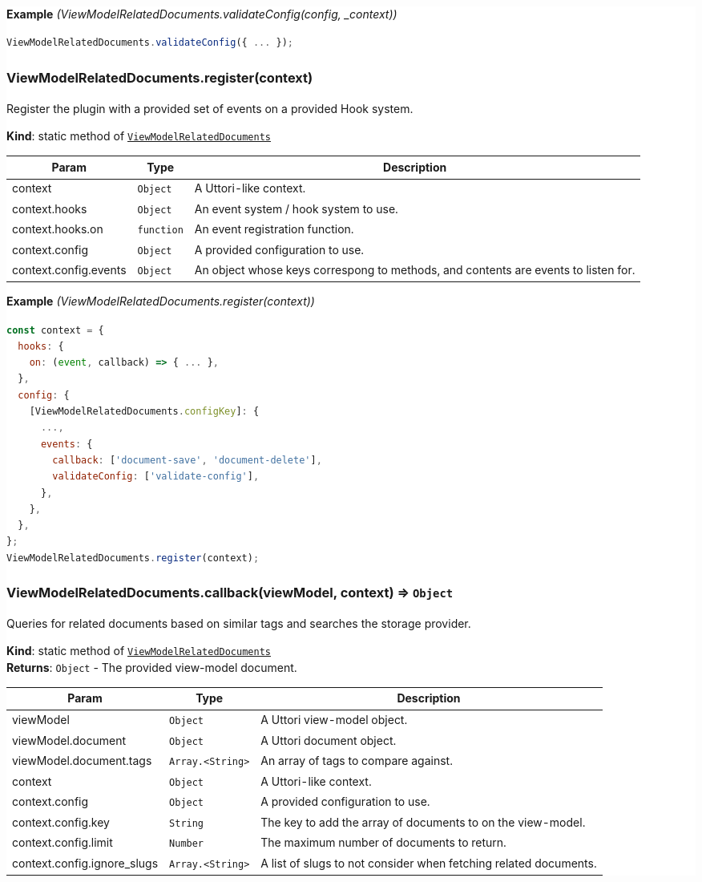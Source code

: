 **Example** *(ViewModelRelatedDocuments.validateConfig(config, _context))*  
```js
ViewModelRelatedDocuments.validateConfig({ ... });
```
<a name="ViewModelRelatedDocuments.register"></a>

### ViewModelRelatedDocuments.register(context)
Register the plugin with a provided set of events on a provided Hook system.

**Kind**: static method of [<code>ViewModelRelatedDocuments</code>](#ViewModelRelatedDocuments)  

| Param | Type | Description |
| --- | --- | --- |
| context | <code>Object</code> | A Uttori-like context. |
| context.hooks | <code>Object</code> | An event system / hook system to use. |
| context.hooks.on | <code>function</code> | An event registration function. |
| context.config | <code>Object</code> | A provided configuration to use. |
| context.config.events | <code>Object</code> | An object whose keys correspong to methods, and contents are events to listen for. |

**Example** *(ViewModelRelatedDocuments.register(context))*  
```js
const context = {
  hooks: {
    on: (event, callback) => { ... },
  },
  config: {
    [ViewModelRelatedDocuments.configKey]: {
      ...,
      events: {
        callback: ['document-save', 'document-delete'],
        validateConfig: ['validate-config'],
      },
    },
  },
};
ViewModelRelatedDocuments.register(context);
```
<a name="ViewModelRelatedDocuments.callback"></a>

### ViewModelRelatedDocuments.callback(viewModel, context) ⇒ <code>Object</code>
Queries for related documents based on similar tags and searches the storage provider.

**Kind**: static method of [<code>ViewModelRelatedDocuments</code>](#ViewModelRelatedDocuments)  
**Returns**: <code>Object</code> - The provided view-model document.  

| Param | Type | Description |
| --- | --- | --- |
| viewModel | <code>Object</code> | A Uttori view-model object. |
| viewModel.document | <code>Object</code> | A Uttori document object. |
| viewModel.document.tags | <code>Array.&lt;String&gt;</code> | An array of tags to compare against. |
| context | <code>Object</code> | A Uttori-like context. |
| context.config | <code>Object</code> | A provided configuration to use. |
| context.config.key | <code>String</code> | The key to add the array of documents to on the view-model. |
| context.config.limit | <code>Number</code> | The maximum number of documents to return. |
| context.config.ignore_slugs | <code>Array.&lt;String&gt;</code> | A list of slugs to not consider when fetching related documents. |